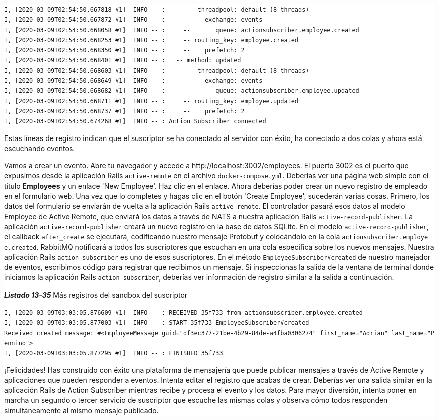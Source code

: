 ```console
I, [2020-03-09T02:54:50.667818 #1]  INFO -- :     --  threadpool: default (8 threads)
I, [2020-03-09T02:54:50.667872 #1]  INFO -- :     --    exchange: events
I, [2020-03-09T02:54:50.668058 #1]  INFO -- :     --       queue: actionsubscriber.employee.created
I, [2020-03-09T02:54:50.668253 #1]  INFO -- :     -- routing_key: employee.created
I, [2020-03-09T02:54:50.668350 #1]  INFO -- :     --    prefetch: 2
I, [2020-03-09T02:54:50.668401 #1]  INFO -- :   -- method: updated
I, [2020-03-09T02:54:50.668603 #1]  INFO -- :     --  threadpool: default (8 threads)
I, [2020-03-09T02:54:50.668649 #1]  INFO -- :     --    exchange: events
I, [2020-03-09T02:54:50.668682 #1]  INFO -- :     --       queue: actionsubscriber.employee.updated
I, [2020-03-09T02:54:50.668711 #1]  INFO -- :     -- routing_key: employee.updated
I, [2020-03-09T02:54:50.668737 #1]  INFO -- :     --    prefetch: 2
I, [2020-03-09T02:54:50.674268 #1]  INFO -- : Action Subscriber connected
```

Estas líneas de registro indican que el suscriptor se ha conectado al servidor
con éxito, ha conectado a dos colas y ahora está escuchando eventos.

Vamos a crear un evento. Abre tu navegador y accede a
[http://localhost:3002/employees](http://localhost:3002/employees). El puerto
3002 es el puerto que expusimos desde la aplicación Rails `active-remote` en el
archivo `docker-compose.yml`. Deberías ver una página web simple con el título
**Employees** y un enlace 'New Employee'. Haz clic en el enlace. Ahora deberías
poder crear un nuevo registro de empleado en el formulario web. Una vez que lo
completes y hagas clic en el botón 'Create Employee', sucederán varias cosas.
Primero, los datos del formulario se enviarán de vuelta a la aplicación Rails
`active-remote`. El controlador pasará esos datos al modelo Employee de Active
Remote, que enviará los datos a través de NATS a nuestra aplicación Rails
`active-record-publisher`. La aplicación `active-record-publisher` creará un
nuevo registro en la base de datos SQLite. En el modelo
`active-record-publisher`, el callback `after_create` se ejecutará, codificando
nuestro mensaje Protobuf y colocándolo en la cola
`actionsubscriber.employee.created`. RabbitMQ notificará a todos los
suscriptores que escuchan en una cola específica sobre los nuevos mensajes.
Nuestra aplicación Rails `action-subscriber` es uno de esos suscriptores. En el
método `EmployeeSubscriber#created` de nuestro manejador de eventos, escribimos
código para registrar que recibimos un mensaje. Si inspeccionas la salida de la
ventana de terminal donde iniciamos la aplicación Rails `action-subscriber`,
deberías ver información de registro similar a la salida a continuación.

_**Listado 13-35**_ Más registros del sandbox del suscriptor

```console
I, [2020-03-09T03:03:05.876609 #1]  INFO -- : RECEIVED 35f733 from actionsubscriber.employee.created
I, [2020-03-09T03:03:05.877003 #1]  INFO -- : START 35f733 EmployeeSubscriber#created
Received created message: #<EmployeeMessage guid="df3ec377-21be-4b29-84de-a4fba0306274" first_name="Adrian" last_name="Pennino">
I, [2020-03-09T03:03:05.877295 #1]  INFO -- : FINISHED 35f733
```

¡Felicidades! Has construido con éxito una plataforma de mensajería que puede
publicar mensajes a través de Active Remote y aplicaciones que pueden responder
a eventos. Intenta editar el registro que acabas de crear. Deberías ver una
salida similar en la aplicación Rails de Action Subscriber mientras recibe y
procesa el evento y los datos. Para mayor diversión, intenta poner en marcha un
segundo o tercer servicio de suscriptor que escuche las mismas colas y observa
cómo todos responden simultáneamente al mismo mensaje publicado.


  [alt_text]: images/synchronous-and-event-driven-platform.png "Publicando un mensaje de empleado creado mediante Active Remote y Active Publisher"